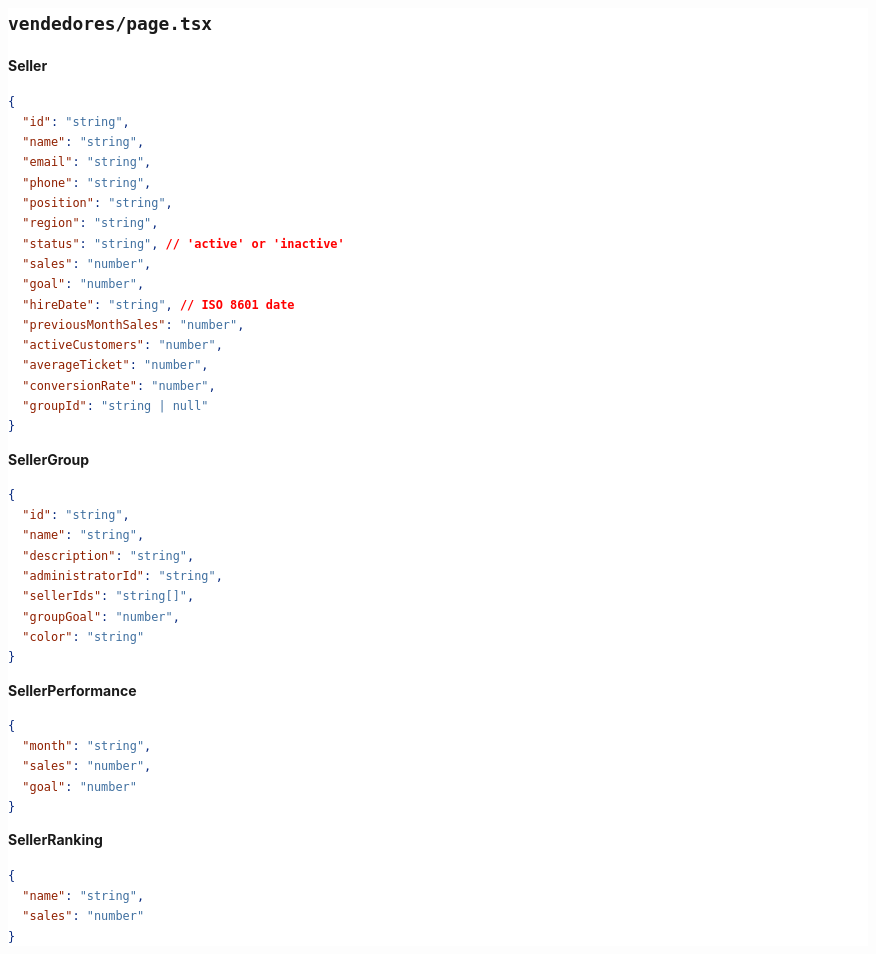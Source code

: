 ## `vendedores/page.tsx`

**Seller**
```json
{
  "id": "string",
  "name": "string",
  "email": "string",
  "phone": "string",
  "position": "string",
  "region": "string",
  "status": "string", // 'active' or 'inactive'
  "sales": "number",
  "goal": "number",
  "hireDate": "string", // ISO 8601 date
  "previousMonthSales": "number",
  "activeCustomers": "number",
  "averageTicket": "number",
  "conversionRate": "number",
  "groupId": "string | null"
}
```

**SellerGroup**
```json
{
  "id": "string",
  "name": "string",
  "description": "string",
  "administratorId": "string",
  "sellerIds": "string[]",
  "groupGoal": "number",
  "color": "string"
}
```

**SellerPerformance**
```json
{
  "month": "string",
  "sales": "number",
  "goal": "number"
}
```

**SellerRanking**
```json
{
  "name": "string",
  "sales": "number"
}
```
